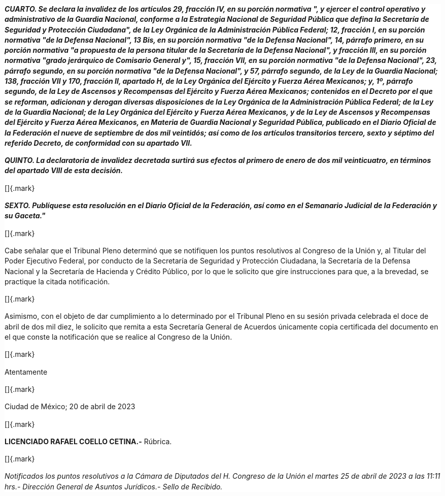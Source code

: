 ***CUARTO. Se declara la invalidez de los artículos 29, fracción IV, en su porción normativa ", y ejercer el control operativo y administrativo de la Guardia Nacional, conforme a la Estrategia Nacional de Seguridad Pública que defina la Secretaría de Seguridad y Protección Ciudadana", de la Ley Orgánica de la Administración Pública Federal; 12, fracción I, en su porción normativa "de la Defensa Nacional", 13 Bis, en su porción normativa "de la Defensa Nacional", 14, párrafo primero, en su porción normativa "a propuesta de la persona titular de la Secretaría de la Defensa Nacional", y fracción III, en su porción normativa "grado jerárquico de Comisario General y", 15, fracción VII, en su porción normativa "de la Defensa Nacional", 23, párrafo segundo, en su porción normativa "de la Defensa Nacional", y 57, párrafo segundo, de la Ley de la Guardia Nacional; 138, fracción VII y 170, fracción II, apartado H, de la Ley Orgánica del Ejército y Fuerza Aérea Mexicanos; y, 1º, párrafo segundo, de la Ley de Ascensos y Recompensas del Ejército y Fuerza Aérea Mexicanos; contenidos en el Decreto por el que se reforman, adicionan y derogan diversas disposiciones de la Ley Orgánica de la Administración Pública Federal; de la Ley de la Guardia Nacional; de la Ley Orgánica del Ejército y Fuerza Aérea Mexicanos, y de la Ley de Ascensos y Recompensas del Ejército y Fuerza Aérea Mexicanos, en Materia de Guardia Nacional y Seguridad Pública, publicado en el Diario Oficial de la Federación el nueve de septiembre de dos mil veintidós; así como de los artículos transitorios tercero, sexto y séptimo del referido Decreto, de conformidad con su apartado VII.***

***QUINTO. La declaratoria de invalidez decretada surtirá sus efectos al primero de enero de dos mil veinticuatro, en términos del apartado VIII de esta decisión.***

[]{.mark}

***SEXTO. Publíquese esta resolución en el Diario Oficial de la Federación, así como en el Semanario Judicial de la Federación y su Gaceta."***

[]{.mark}

Cabe señalar que el Tribunal Pleno determinó que se notifiquen los puntos resolutivos al Congreso de la Unión y, al Titular del Poder Ejecutivo Federal, por conducto de la Secretaría de Seguridad y Protección Ciudadana, la Secretaría de la Defensa Nacional y la Secretaría de Hacienda y Crédito Público, por lo que le solicito que gire instrucciones para que, a la brevedad, se practique la citada notificación.

[]{.mark}

Asimismo, con el objeto de dar cumplimiento a lo determinado por el Tribunal Pleno en su sesión privada celebrada el doce de abril de dos mil diez, le solicito que remita a esta Secretaría General de Acuerdos únicamente copia certificada del documento en el que conste la notificación que se realice al Congreso de la Unión.

[]{.mark}

Atentamente

[]{.mark}

Ciudad de México; 20 de abril de 2023

[]{.mark}

**LICENCIADO RAFAEL COELLO CETINA.-** Rúbrica.

[]{.mark}

*Notificados los puntos resolutivos a la Cámara de Diputados del H. Congreso de la Unión el martes 25 de abril de 2023 a las 11:11 hrs.- Dirección General de Asuntos Jurídicos.- Sello de Recibido.*
